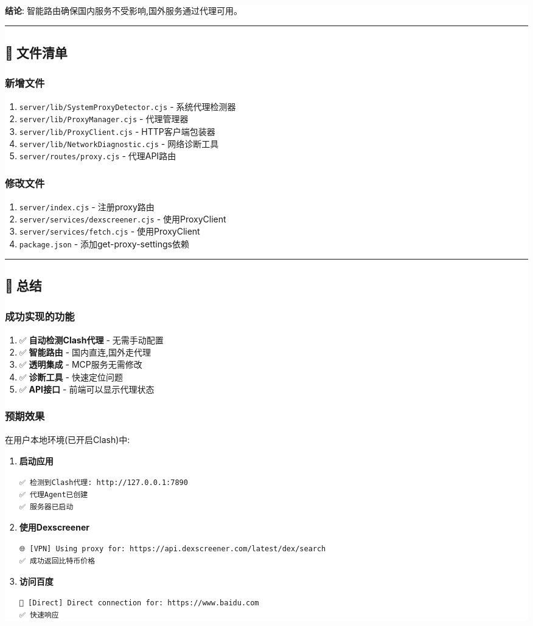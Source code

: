 **结论**: 智能路由确保国内服务不受影响,国外服务通过代理可用。

---

## 📂 文件清单

### 新增文件

1. `server/lib/SystemProxyDetector.cjs` - 系统代理检测器
2. `server/lib/ProxyManager.cjs` - 代理管理器
3. `server/lib/ProxyClient.cjs` - HTTP客户端包装器
4. `server/lib/NetworkDiagnostic.cjs` - 网络诊断工具
5. `server/routes/proxy.cjs` - 代理API路由

### 修改文件

1. `server/index.cjs` - 注册proxy路由
2. `server/services/dexscreener.cjs` - 使用ProxyClient
3. `server/services/fetch.cjs` - 使用ProxyClient
4. `package.json` - 添加get-proxy-settings依赖

---

## 🎉 总结

### 成功实现的功能

1. ✅ **自动检测Clash代理** - 无需手动配置
2. ✅ **智能路由** - 国内直连,国外走代理
3. ✅ **透明集成** - MCP服务无需修改
4. ✅ **诊断工具** - 快速定位问题
5. ✅ **API接口** - 前端可以显示代理状态

### 预期效果

在用户本地环境(已开启Clash)中:

1. **启动应用**
   ```
   ✅ 检测到Clash代理: http://127.0.0.1:7890
   ✅ 代理Agent已创建
   ✅ 服务器已启动
   ```

2. **使用Dexscreener**
   ```
   🌐 [VPN] Using proxy for: https://api.dexscreener.com/latest/dex/search
   ✅ 成功返回比特币价格
   ```

3. **访问百度**
   ```
   🔗 [Direct] Direct connection for: https://www.baidu.com
   ✅ 快速响应
   ```

